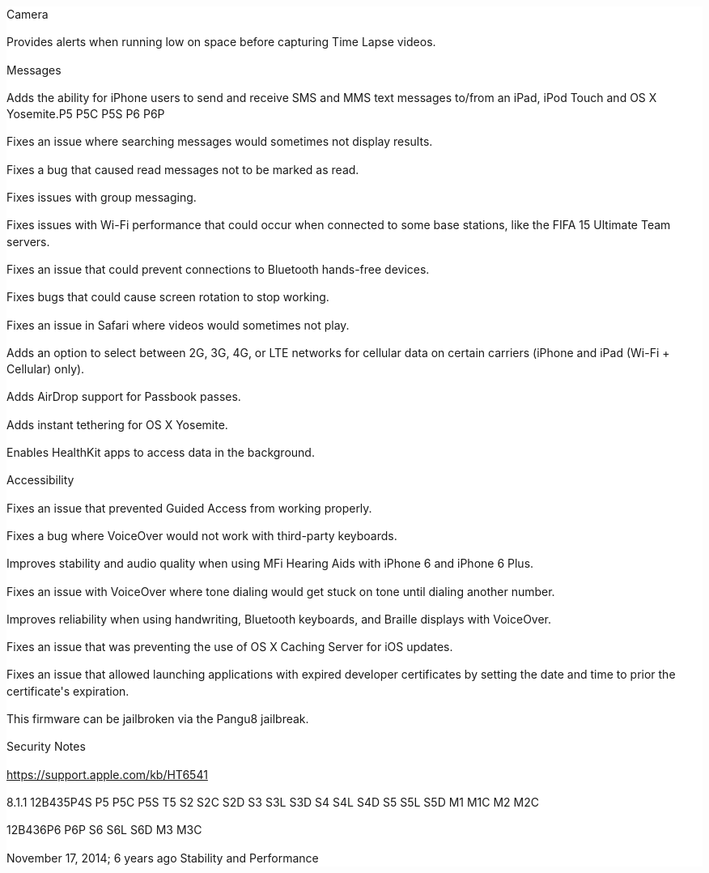 Camera

Provides alerts when running low on space before capturing Time Lapse videos.

Messages

Adds the ability for iPhone users to send and receive SMS and MMS text messages to/from an iPad, iPod Touch and OS X Yosemite.P5 P5C P5S P6 P6P

Fixes an issue where searching messages would sometimes not display results.

Fixes a bug that caused read messages not to be marked as read.

Fixes issues with group messaging.

Fixes issues with Wi-Fi performance that could occur when connected to some base stations, like the FIFA 15 Ultimate Team servers.

Fixes an issue that could prevent connections to Bluetooth hands-free devices.

Fixes bugs that could cause screen rotation to stop working.

Fixes an issue in Safari where videos would sometimes not play.

Adds an option to select between 2G, 3G, 4G, or LTE networks for cellular data on certain carriers (iPhone and iPad (Wi-Fi + Cellular) only).

Adds AirDrop support for Passbook passes.

Adds instant tethering for OS X Yosemite.

Enables HealthKit apps to access data in the background.

Accessibility

Fixes an issue that prevented Guided Access from working properly.

Fixes a bug where VoiceOver would not work with third-party keyboards.

Improves stability and audio quality when using MFi Hearing Aids with iPhone 6 and iPhone 6 Plus.

Fixes an issue with VoiceOver where tone dialing would get stuck on tone until dialing another number.

Improves reliability when using handwriting, Bluetooth keyboards, and Braille displays with VoiceOver.

Fixes an issue that was preventing the use of OS X Caching Server for iOS updates.

Fixes an issue that allowed launching applications with expired developer certificates by setting the date and time to prior the certificate's expiration.

This firmware can be jailbroken via the Pangu8 jailbreak.

Security Notes

https://support.apple.com/kb/HT6541

8.1.1 12B435P4S P5 P5C P5S T5 S2 S2C S2D S3 S3L S3D S4 S4L S4D S5 S5L S5D M1 M1C M2 M2C

12B436P6 P6P S6 S6L S6D M3 M3C

November 17, 2014; 6 years ago Stability and Performance
